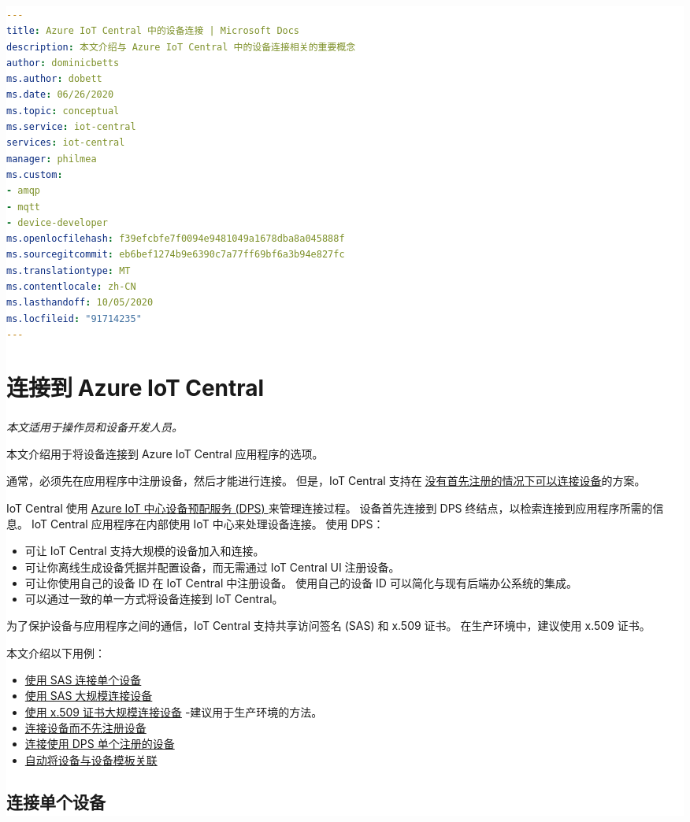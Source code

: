 ```yaml
---
title: Azure IoT Central 中的设备连接 | Microsoft Docs
description: 本文介绍与 Azure IoT Central 中的设备连接相关的重要概念
author: dominicbetts
ms.author: dobett
ms.date: 06/26/2020
ms.topic: conceptual
ms.service: iot-central
services: iot-central
manager: philmea
ms.custom:
- amqp
- mqtt
- device-developer
ms.openlocfilehash: f39efcbfe7f0094e9481049a1678dba8a045888f
ms.sourcegitcommit: eb6bef1274b9e6390c7a77ff69bf6a3b94e827fc
ms.translationtype: MT
ms.contentlocale: zh-CN
ms.lasthandoff: 10/05/2020
ms.locfileid: "91714235"
---
```

# <a name="get-connected-to-azure-iot-central"></a>连接到 Azure IoT Central

*本文适用于操作员和设备开发人员。*

本文介绍用于将设备连接到 Azure IoT Central 应用程序的选项。

通常，必须先在应用程序中注册设备，然后才能进行连接。 但是，IoT Central 支持在 [没有首先注册的情况下可以连接设备](#connect-without-registering-devices)的方案。

IoT Central 使用 [Azure IoT 中心设备预配服务 (DPS) ](../../iot-dps/about-iot-dps.md) 来管理连接过程。 设备首先连接到 DPS 终结点，以检索连接到应用程序所需的信息。 IoT Central 应用程序在内部使用 IoT 中心来处理设备连接。 使用 DPS：

- 可让 IoT Central 支持大规模的设备加入和连接。
- 可让你离线生成设备凭据并配置设备，而无需通过 IoT Central UI 注册设备。
- 可让你使用自己的设备 ID 在 IoT Central 中注册设备。 使用自己的设备 ID 可以简化与现有后端办公系统的集成。
- 可以通过一致的单一方式将设备连接到 IoT Central。

为了保护设备与应用程序之间的通信，IoT Central 支持共享访问签名 (SAS) 和 x.509 证书。 在生产环境中，建议使用 x.509 证书。

本文介绍以下用例：

- [使用 SAS 连接单个设备](#connect-a-single-device)
- [使用 SAS 大规模连接设备](#connect-devices-at-scale-using-sas)
- [使用 x.509 证书大规模连接设备](#connect-devices-using-x509-certificates) -建议用于生产环境的方法。
- [连接设备而不先注册设备](#connect-without-registering-devices)
- [连接使用 DPS 单个注册的设备](#individual-enrollment-based-device-connectivity)
- [自动将设备与设备模板关联](#automatically-associate-with-a-device-template)

## <a name="connect-a-single-device"></a>连接单个设备
